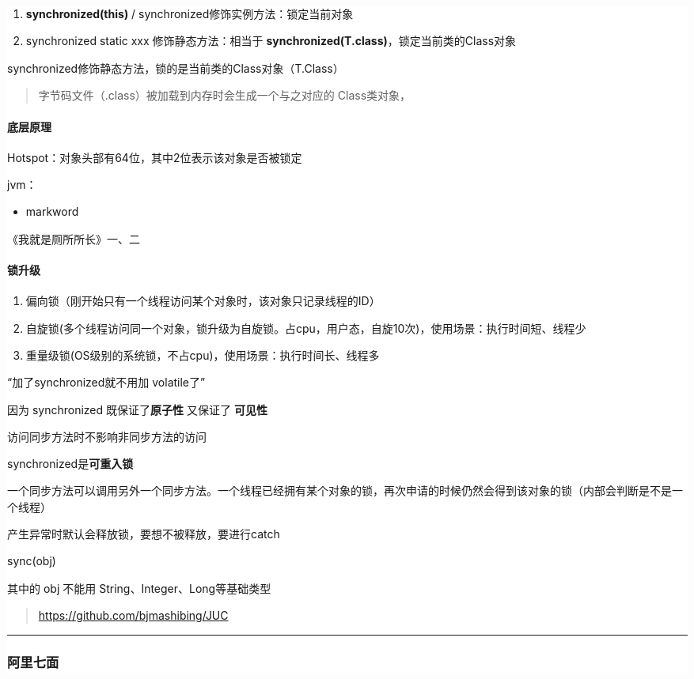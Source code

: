 1. **synchronized(this)** / synchronized修饰实例方法：锁定当前对象

2. synchronized static xxx 修饰静态方法：相当于 **synchronized(T.class)**，锁定当前类的Class对象



synchronized修饰静态方法，锁的是当前类的Class对象（T.Class）

>  字节码文件（.class）被加载到内存时会生成一个与之对应的 Class类对象，



#### **底层原理**

Hotspot：对象头部有64位，其中2位表示该对象是否被锁定

jvm：



- markword



《我就是厕所所长》一、二

#### **锁升级**

1. 偏向锁（刚开始只有一个线程访问某个对象时，该对象只记录线程的ID）

2. 自旋锁(多个线程访问同一个对象，锁升级为自旋锁。占cpu，用户态，自旋10次)，使用场景：执行时间短、线程少

3. 重量级锁(OS级别的系统锁，不占cpu)，使用场景：执行时间长、线程多



“加了synchronized就不用加 volatile了”

因为 synchronized 既保证了**原子性** 又保证了 **可见性**

 

访问同步方法时不影响非同步方法的访问



synchronized是**可重入锁**

一个同步方法可以调用另外一个同步方法。一个线程已经拥有某个对象的锁，再次申请的时候仍然会得到该对象的锁（内部会判断是不是一个线程）



产生异常时默认会释放锁，要想不被释放，要进行catch



sync(obj)

其中的 obj 不能用 String、Integer、Long等基础类型



> https://github.com/bjmashibing/JUC



---



### **阿里七面**
